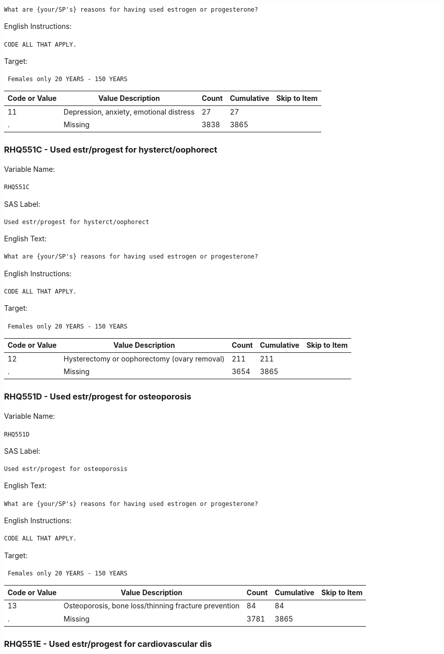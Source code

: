     What are {your/SP's} reasons for having used estrogen or progesterone?
English Instructions:

    CODE ALL THAT APPLY.
Target:

     Females only 20 YEARS - 150 YEARS
Code or Value | Value Description | Count | Cumulative | Skip to Item  
---|---|---|---|---  
11 | Depression, anxiety, emotional distress | 27 | 27 |   
. | Missing | 3838 | 3865 |   
  
### RHQ551C - Used estr/progest for hysterct/oophorect

Variable Name:

    RHQ551C
SAS Label:

    Used estr/progest for hysterct/oophorect
English Text:

    What are {your/SP's} reasons for having used estrogen or progesterone?
English Instructions:

    CODE ALL THAT APPLY.
Target:

     Females only 20 YEARS - 150 YEARS
Code or Value | Value Description | Count | Cumulative | Skip to Item  
---|---|---|---|---  
12 | Hysterectomy or oophorectomy (ovary removal) | 211 | 211 |   
. | Missing | 3654 | 3865 |   
  
### RHQ551D - Used estr/progest for osteoporosis

Variable Name:

    RHQ551D
SAS Label:

    Used estr/progest for osteoporosis
English Text:

    What are {your/SP's} reasons for having used estrogen or progesterone?
English Instructions:

    CODE ALL THAT APPLY.
Target:

     Females only 20 YEARS - 150 YEARS
Code or Value | Value Description | Count | Cumulative | Skip to Item  
---|---|---|---|---  
13 | Osteoporosis, bone loss/thinning fracture prevention | 84 | 84 |   
. | Missing | 3781 | 3865 |   
  
### RHQ551E - Used estr/progest for cardiovascular dis
